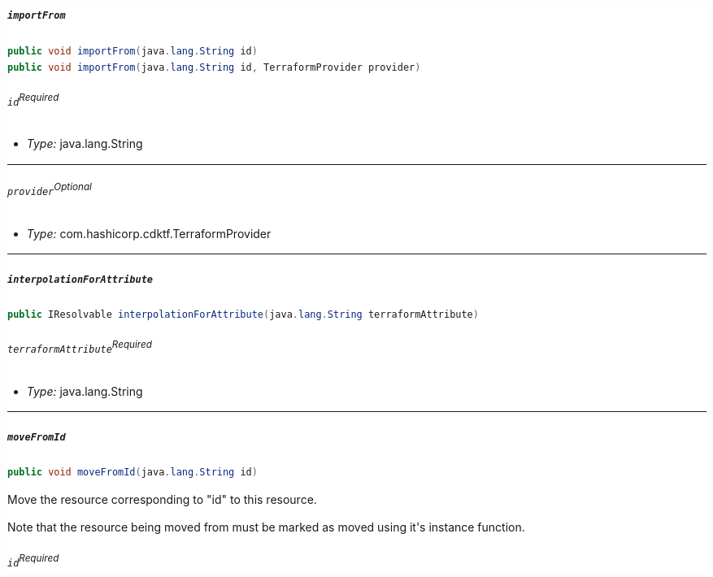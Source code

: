 ##### `importFrom` <a name="importFrom" id="rhizo-co-terraform-provider-oci.databaseAutonomousVmCluster.DatabaseAutonomousVmCluster.importFrom"></a>

```java
public void importFrom(java.lang.String id)
public void importFrom(java.lang.String id, TerraformProvider provider)
```

###### `id`<sup>Required</sup> <a name="id" id="rhizo-co-terraform-provider-oci.databaseAutonomousVmCluster.DatabaseAutonomousVmCluster.importFrom.parameter.id"></a>

- *Type:* java.lang.String

---

###### `provider`<sup>Optional</sup> <a name="provider" id="rhizo-co-terraform-provider-oci.databaseAutonomousVmCluster.DatabaseAutonomousVmCluster.importFrom.parameter.provider"></a>

- *Type:* com.hashicorp.cdktf.TerraformProvider

---

##### `interpolationForAttribute` <a name="interpolationForAttribute" id="rhizo-co-terraform-provider-oci.databaseAutonomousVmCluster.DatabaseAutonomousVmCluster.interpolationForAttribute"></a>

```java
public IResolvable interpolationForAttribute(java.lang.String terraformAttribute)
```

###### `terraformAttribute`<sup>Required</sup> <a name="terraformAttribute" id="rhizo-co-terraform-provider-oci.databaseAutonomousVmCluster.DatabaseAutonomousVmCluster.interpolationForAttribute.parameter.terraformAttribute"></a>

- *Type:* java.lang.String

---

##### `moveFromId` <a name="moveFromId" id="rhizo-co-terraform-provider-oci.databaseAutonomousVmCluster.DatabaseAutonomousVmCluster.moveFromId"></a>

```java
public void moveFromId(java.lang.String id)
```

Move the resource corresponding to "id" to this resource.

Note that the resource being moved from must be marked as moved using it's instance function.

###### `id`<sup>Required</sup> <a name="id" id="rhizo-co-terraform-provider-oci.databaseAutonomousVmCluster.DatabaseAutonomousVmCluster.moveFromId.parameter.id"></a>
